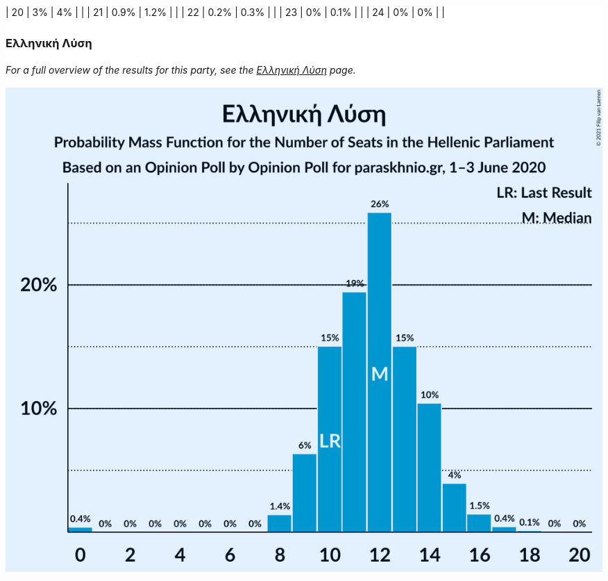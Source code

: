 | 20 | 3% | 4% |  |
| 21 | 0.9% | 1.2% |  |
| 22 | 0.2% | 0.3% |  |
| 23 | 0% | 0.1% |  |
| 24 | 0% | 0% |  |

### Ελληνική Λύση

*For a full overview of the results for this party, see the [Ελληνική Λύση](party-ελληνικήλύση.html) page.*

![Graph with seats probability mass function not yet produced](2020-06-03-OpinionPoll-seats-pmf-ελληνικήλύση.png "Seats Probability Mass Function")
